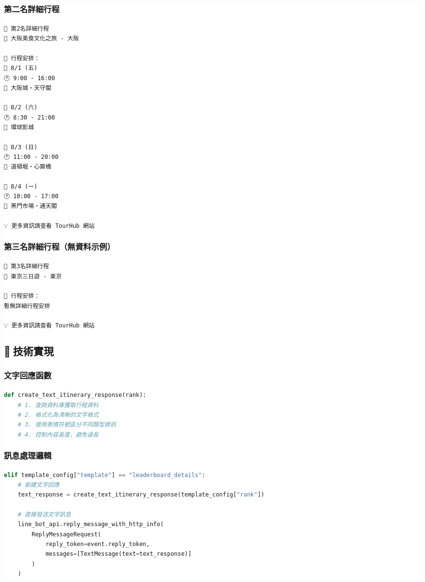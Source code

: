 ### 第二名詳細行程
```
🥈 第2名詳細行程
📍 大阪美食文化之旅 - 大阪

📅 行程安排：
📅 8/1 (五)
🕐 9:00 - 16:00
📍 大阪城・天守閣

📅 8/2 (六)
🕐 8:30 - 21:00
📍 環球影城

📅 8/3 (日)
🕐 11:00 - 20:00
📍 道頓堀・心齋橋

📅 8/4 (一)
🕐 10:00 - 17:00
📍 黑門市場・通天閣

💡 更多資訊請查看 TourHub 網站
```

### 第三名詳細行程（無資料示例）
```
🥉 第3名詳細行程
📍 東京三日遊 - 東京

📅 行程安排：
暫無詳細行程安排

💡 更多資訊請查看 TourHub 網站
```

## 🔧 技術實現

### 文字回應函數
```python
def create_text_itinerary_response(rank):
    # 1. 查詢資料庫獲取行程資料
    # 2. 格式化為清晰的文字格式
    # 3. 使用表情符號區分不同類型資訊
    # 4. 控制內容長度，避免過長
```

### 訊息處理邏輯
```python
elif template_config["template"] == "leaderboard_details":
    # 創建文字回應
    text_response = create_text_itinerary_response(template_config["rank"])
    
    # 直接發送文字訊息
    line_bot_api.reply_message_with_http_info(
        ReplyMessageRequest(
            reply_token=event.reply_token,
            messages=[TextMessage(text=text_response)]
        )
    )
```
